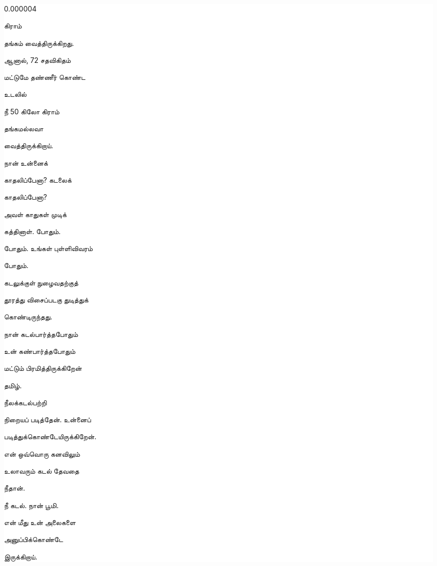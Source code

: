  0.000004  

கிராம்  

தங்கம் வைத்திருக்கிறது.  

ஆனால், 72 சதவிகிதம்  

மட்டுமே தண்ணீர் கொண்ட  

உடலில்  

நீ 50 கிலோ கிராம்  

தங்கமல்லவா  

வைத்திருக்கிறாய்.  

நான் உன்னைக்  

காதலிப்பேனா? கடலைக்  

காதலிப்பேனா?  

அவள் காதுகள் முடிக்  

கத்தினாள். போதும்.  

போதும். உங்கள் புள்ளிவிவரம்  

போதும்.  

கடலுக்குள் நுழைவதற்குத்  

தூரத்து விசைப்படகு துடித்துக்  

கொண்டிருந்தது.  

நான் கடல்பார்த்தபோதும்  

உன் கண்பார்த்தபோதும்  

மட்டும் பிரமித்திருக்கிறேன்  

தமிழ்.  

நீலக்கடல்பற்றி  

நிறையப் படித்தேன். உன்னைப்  

படித்துக்கொண்டேயிருக்கிறேன்.  

என் ஒவ்வொரு கனவிலும்  

உலாவரும் கடல் தேவதை  

நீதான்.  

நீ கடல். நான் பூமி.  

என் மீது உன் அலைகளை  

அனுப்பிக்கொண்டே  

இருக்கிறாய்.  
